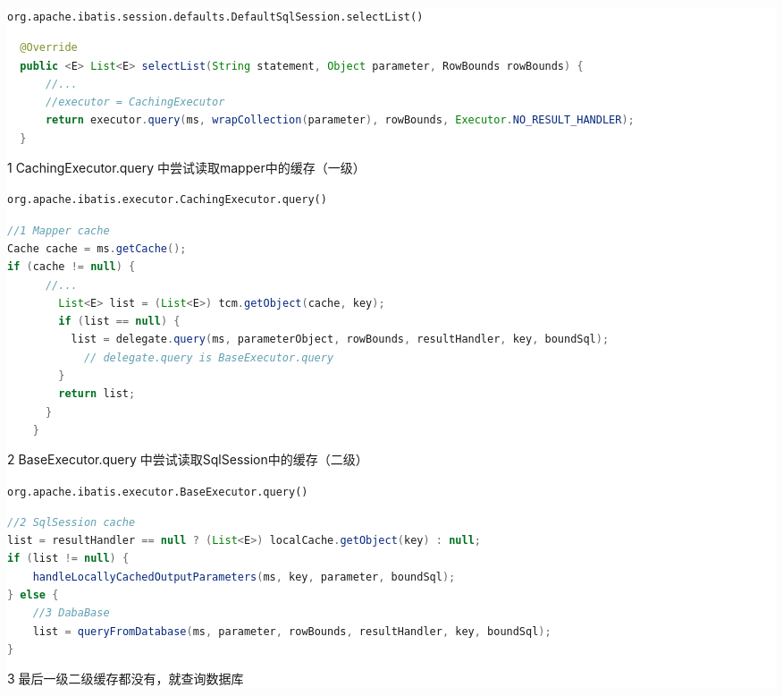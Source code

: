 `org.apache.ibatis.session.defaults.DefaultSqlSession.selectList()`

```java
  @Override
  public <E> List<E> selectList(String statement, Object parameter, RowBounds rowBounds) {
      //...
      //executor = CachingExecutor
      return executor.query(ms, wrapCollection(parameter), rowBounds, Executor.NO_RESULT_HANDLER);
  }
```

1 CachingExecutor.query 中尝试读取mapper中的缓存（一级） 

`org.apache.ibatis.executor.CachingExecutor.query()`

```java
//1 Mapper cache
Cache cache = ms.getCache();
if (cache != null) {
      //...
        List<E> list = (List<E>) tcm.getObject(cache, key);
        if (list == null) {
          list = delegate.query(ms, parameterObject, rowBounds, resultHandler, key, boundSql);
            // delegate.query is BaseExecutor.query
        }
        return list;
      }
    }
```

2 BaseExecutor.query 中尝试读取SqlSession中的缓存（二级）

`org.apache.ibatis.executor.BaseExecutor.query()`

```java
//2 SqlSession cache
list = resultHandler == null ? (List<E>) localCache.getObject(key) : null;
if (list != null) {
    handleLocallyCachedOutputParameters(ms, key, parameter, boundSql);
} else {
    //3 DabaBase
    list = queryFromDatabase(ms, parameter, rowBounds, resultHandler, key, boundSql);
}
```

3 最后一级二级缓存都没有，就查询数据库